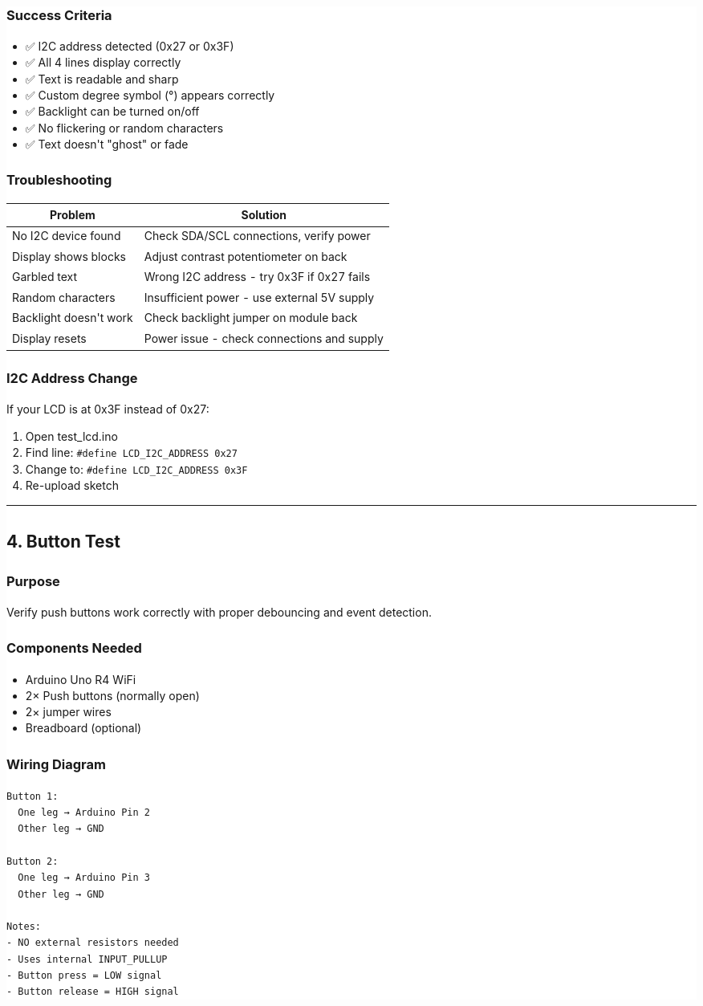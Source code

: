 ### Success Criteria
- ✅ I2C address detected (0x27 or 0x3F)
- ✅ All 4 lines display correctly
- ✅ Text is readable and sharp
- ✅ Custom degree symbol (°) appears correctly
- ✅ Backlight can be turned on/off
- ✅ No flickering or random characters
- ✅ Text doesn't "ghost" or fade

### Troubleshooting
| Problem | Solution |
|---------|----------|
| No I2C device found | Check SDA/SCL connections, verify power |
| Display shows blocks | Adjust contrast potentiometer on back |
| Garbled text | Wrong I2C address - try 0x3F if 0x27 fails |
| Random characters | Insufficient power - use external 5V supply |
| Backlight doesn't work | Check backlight jumper on module back |
| Display resets | Power issue - check connections and supply |

### I2C Address Change

If your LCD is at 0x3F instead of 0x27:

1. Open test_lcd.ino
2. Find line: `#define LCD_I2C_ADDRESS 0x27`
3. Change to: `#define LCD_I2C_ADDRESS 0x3F`
4. Re-upload sketch

---

## 4. Button Test

### Purpose
Verify push buttons work correctly with proper debouncing and event detection.

### Components Needed
- Arduino Uno R4 WiFi
- 2× Push buttons (normally open)
- 2× jumper wires
- Breadboard (optional)

### Wiring Diagram

```
Button 1:
  One leg → Arduino Pin 2
  Other leg → GND

Button 2:
  One leg → Arduino Pin 3
  Other leg → GND

Notes:
- NO external resistors needed
- Uses internal INPUT_PULLUP
- Button press = LOW signal
- Button release = HIGH signal
```
